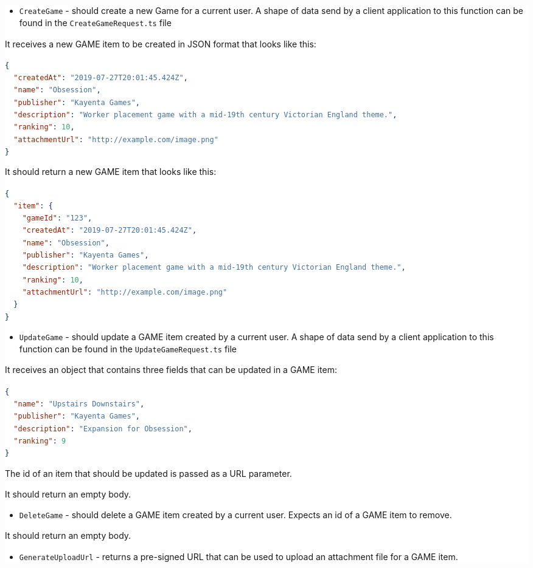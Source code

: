 * `CreateGame` - should create a new Game for a current user. A shape of data send by a client application to this function can be found in the `CreateGameRequest.ts` file

It receives a new GAME item to be created in JSON format that looks like this:

```json
{
  "createdAt": "2019-07-27T20:01:45.424Z",
  "name": "Obsession",
  "publisher": "Kayenta Games",
  "description": "Worker placement game with a mid-19th century Victorian England theme.",
  "ranking": 10,
  "attachmentUrl": "http://example.com/image.png"
}
```

It should return a new GAME item that looks like this:

```json
{
  "item": {
    "gameId": "123",
    "createdAt": "2019-07-27T20:01:45.424Z",
    "name": "Obsession",
    "publisher": "Kayenta Games",
    "description": "Worker placement game with a mid-19th century Victorian England theme.",
    "ranking": 10,
    "attachmentUrl": "http://example.com/image.png"
  }
}
```

* `UpdateGame` - should update a GAME item created by a current user. A shape of data send by a client application to this function can be found in the `UpdateGameRequest.ts` file

It receives an object that contains three fields that can be updated in a GAME item:

```json
{
  "name": "Upstairs Downstairs",
  "publisher": "Kayenta Games",
  "description": "Expansion for Obsession",
  "ranking": 9
}
```

The id of an item that should be updated is passed as a URL parameter.

It should return an empty body.

* `DeleteGame` - should delete a GAME item created by a current user. Expects an id of a GAME item to remove.

It should return an empty body.

* `GenerateUploadUrl` - returns a pre-signed URL that can be used to upload an attachment file for a GAME item.
